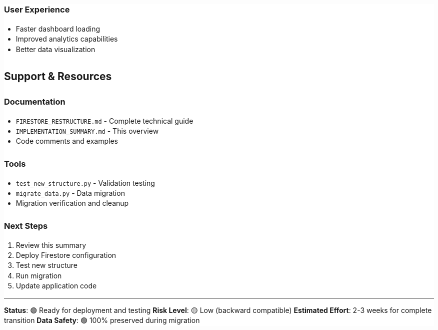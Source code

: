 ### **User Experience**
- Faster dashboard loading
- Improved analytics capabilities
- Better data visualization

## Support & Resources

### **Documentation**
- `FIRESTORE_RESTRUCTURE.md` - Complete technical guide
- `IMPLEMENTATION_SUMMARY.md` - This overview
- Code comments and examples

### **Tools**
- `test_new_structure.py` - Validation testing
- `migrate_data.py` - Data migration
- Migration verification and cleanup

### **Next Steps**
1. Review this summary
2. Deploy Firestore configuration
3. Test new structure
4. Run migration
5. Update application code

---

**Status**: 🟢 Ready for deployment and testing
**Risk Level**: 🟡 Low (backward compatible)
**Estimated Effort**: 2-3 weeks for complete transition
**Data Safety**: 🟢 100% preserved during migration
